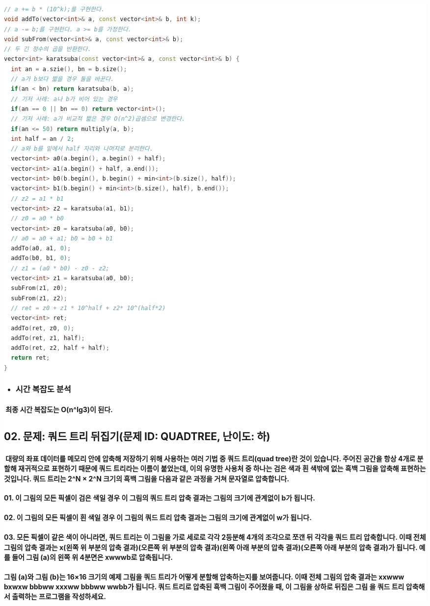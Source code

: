 ```c++
// a += b * (10^k);를 구현한다.
void addTo(vector<int>& a, const vector<int>& b, int k);
// a -= b;를 구현한다. a >= b를 가정한다.
void subFrom(vector<int>& a, const vector<int>& b);
// 두 긴 정수의 곱을 반환한다.
vector<int> karatsuba(const vector<int>& a, const vector<int>& b) {
  int an = a.szie(), bn = b.size();
  // a가 b보다 짧을 경우 둘을 바꾼다.
  if(an < bn) return karatsuba(b, a);
  // 기저 사례: a나 b가 비어 있는 경우
  if(an == 0 || bn == 0) return vector<int>();
  // 기저 사례: a가 비교적 짧은 경우 O(n^2)곱셈으로 변경한다.
  if(an <= 50) return multiply(a, b);
  int half = an / 2;
  // a와 b를 밑에서 half 자리와 나머지로 분리한다.
  vector<int> a0(a.begin(), a.begin() + half);
  vector<int> a1(a.begin() + half, a.end());
  vector<int> b0(b.begin(), b.begin() + min<int>(b.size(), half));
  vactor<int> b1(b.begin() + min<int>(b.size(), half), b.end());
  // z2 = a1 * b1
  vector<int> z2 = karatsuba(a1, b1);
  // z0 = a0 * b0
  vector<int> z0 = karatsuba(a0, b0);
  // a0 = a0 + a1; b0 = b0 + b1
  addTo(a0, a1, 0);
  addTo(b0, b1, 0);
  // z1 = (a0 * b0) - z0 - z2;
  vector<int> z1 = karatsuba(a0, b0);
  subFrom(z1, z0);
  subFrom(z1, z2);
  // ret = z0 + z1 * 10^half + z2* 10^(half*2)
  vector<int> ret;
  addTo(ret, z0, 0);
  addTo(ret, z1, half);
  addTo(ret, z2, half + half);
  return ret;
}
```

* ### 시간 복잡도 분석
#### &nbsp;최종 시간 복잡도는 O(n^lg3)이 된다.

## 02. 문제: 쿼드 트리 뒤집기(문제 ID: QUADTREE, 난이도: 하)
#### &nbsp;대량의 좌표 데이터를 메모리 안에 압축해 저장하기 위해 사용하는 여러 기법 중 쿼드 트리(quad tree)란 것이 있습니다. 주어진 공간을 항상 4개로 분할해 재귀적으로 표현하기 때문에 쿼드 트리라는 이름이 붙었는데, 이의 유명한 사용처 중 하나는 검은 색과 흰 색밖에 없는 흑백 그림을 압축해 표현하는 것입니다. 쿼드 트리는 2^N × 2^N 크기의 흑백 그림을 다음과 같은 과정을 거쳐 문자열로 압축합니다.
#### 01. 이 그림의 모든 픽셀이 검은 색일 경우 이 그림의 쿼드 트리 압축 결과는 그림의 크기에 관계없이 b가 됩니다.
#### 02. 이 그림의 모든 픽셀이 흰 색일 경우 이 그림의 쿼드 트리 압축 결과는 그림의 크기에 관계없이 w가 됩니다.
#### 03. 모든 픽셀이 같은 색이 아니라면, 쿼드 트리는 이 그림을 가로 세로로 각각 2등분해 4개의 조각으로 쪼갠 뒤 각각을 쿼드 트리 압축합니다. 이때 전체 그림의 압축 결과는 x(왼쪽 위 부분의 압축 결과)(오른쪽 위 부분의 압축 결과)(왼쪽 아래 부분의 압축 결과)(오른쪽 아래 부분의 압축 결과)가 됩니다. 예를 들어 그림 (a)의 왼쪽 위 4분면은 xwwwb로 압축됩니다.
#### 그림 (a)와 그림 (b)는 16×16 크기의 예제 그림을 쿼드 트리가 어떻게 분할해 압축하는지를 보여줍니다. 이때 전체 그림의 압축 결과는 xxwww bxwxw bbbww xxxww bbbww wwbb가 됩니다. 쿼드 트리로 압축된 흑백 그림이 주어졌을 때, 이 그림을 상하로 뒤집은 그림 을 쿼드 트리 압축해서 출력하는 프로그램을 작성하세요.
